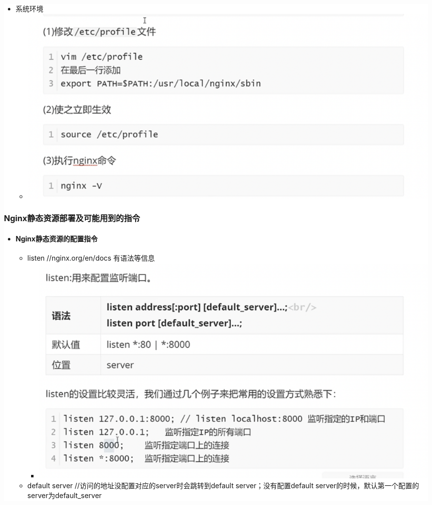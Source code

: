 - 系统环境
  - ![image-20240214224927267](Nginx课程学习.assets/image-20240214224927267.png)

### Nginx静态资源部署及可能用到的指令

- #### Nginx静态资源的配置指令
  
  - listen    //nginx.org/en/docs 有语法等信息
    - ![image-20240215113735954](Nginx课程学习.assets/image-20240215113735954.png)
  - default server //访问的地址没配置对应的server时会跳转到default server；没有配置default server的时候，默认第一个配置的server为default_server